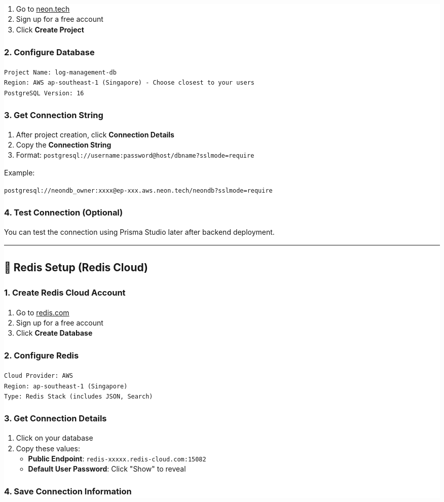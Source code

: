 1. Go to [neon.tech](https://neon.tech)
2. Sign up for a free account
3. Click **Create Project**

### 2. Configure Database

```
Project Name: log-management-db
Region: AWS ap-southeast-1 (Singapore) - Choose closest to your users
PostgreSQL Version: 16
```

### 3. Get Connection String

1. After project creation, click **Connection Details**
2. Copy the **Connection String**
3. Format: `postgresql://username:password@host/dbname?sslmode=require`

Example:
```
postgresql://neondb_owner:xxxx@ep-xxx.aws.neon.tech/neondb?sslmode=require
```

### 4. Test Connection (Optional)

You can test the connection using Prisma Studio later after backend deployment.

---

## 🔴 Redis Setup (Redis Cloud)

### 1. Create Redis Cloud Account

1. Go to [redis.com](https://redis.com/try-free/)
2. Sign up for a free account
3. Click **Create Database**

### 2. Configure Redis

```
Cloud Provider: AWS
Region: ap-southeast-1 (Singapore)
Type: Redis Stack (includes JSON, Search)
```

### 3. Get Connection Details

1. Click on your database
2. Copy these values:
   - **Public Endpoint**: `redis-xxxxx.redis-cloud.com:15082`
   - **Default User Password**: Click "Show" to reveal

### 4. Save Connection Information

